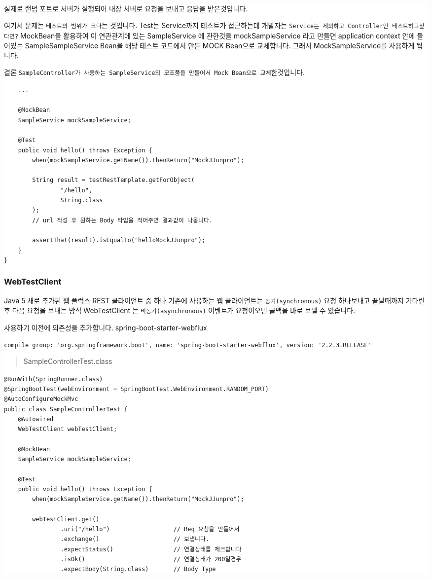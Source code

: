 실제로 랜덤 포트로 서버가 실행되어 내장 서버로 요청을 보내고 응답을 받은것입니다. 

여기서 문제는 `테스트의 범위가 크다`는 것입니다.
Test는 Service까지 테스트가 접근하는데 개발자는 `Service는 제외하고 Controller만 테스트하고싶다면?`
MockBean을 활용하여 이 연관관계에 있는 SampleService 에 관한것을 mockSampleService 라고 만들면 
application context 안에 들어있는 SampleSampleService Bean을 해당 테스트 코드에서 만든 MOCK Bean으로 교체합니다. 그래서 MockSampleService를 사용하게 됩니다.

결론 `SampleController가 사용하는 SampleService의 모조품을 만들어서 Mock Bean으로 교체`한것입니다.

~~~
    ...

    @MockBean
    SampleService mockSampleService;

    @Test
    public void hello() throws Exception {
        when(mockSampleService.getName()).thenReturn("MockJJunpro");

        String result = testRestTemplate.getForObject(
                "/hello",
                String.class
        );
        // url 작성 후 원하는 Body 타입을 적어주면 결과값이 나옵니다.

        assertThat(result).isEqualTo("helloMockJJunpro");
    }
}
~~~

### WebTestClient

Java 5 새로 추가된 웹 플럭스 REST 클라이언트 중 하나
기존에 사용하는 웹 클라이언트는 `동기(synchronous)` 요청 하나보내고 끝날때까지 기다린 후 다음 요청을 보내는 방식
WebTestClient 는 `비동기(asynchronous)` 이벤트가 요청이오면 콜백을 바로 보낼 수 있습니다.

사용하기 이전에 의존성을 추가합니다.
spring-boot-starter-webflux

~~~
compile group: 'org.springframework.boot', name: 'spring-boot-starter-webflux', version: '2.2.3.RELEASE'
~~~

> SampleControllerTest.class

~~~
@RunWith(SpringRunner.class)
@SpringBootTest(webEnvironment = SpringBootTest.WebEnvironment.RANDOM_PORT)
@AutoConfigureMockMvc
public class SampleControllerTest {
    @Autowired
    WebTestClient webTestClient;

    @MockBean
    SampleService mockSampleService;

    @Test
    public void hello() throws Exception {
        when(mockSampleService.getName()).thenReturn("MockJJunpro");

        webTestClient.get()
                .uri("/hello")                  // Req 요청을 만들어서
                .exchange()                     // 보냅니다.
                .expectStatus()                 // 연결상태를 체크합니다
                .isOk()                         // 연결상태가 200일경우
                .expectBody(String.class)       // Body Type
~~~